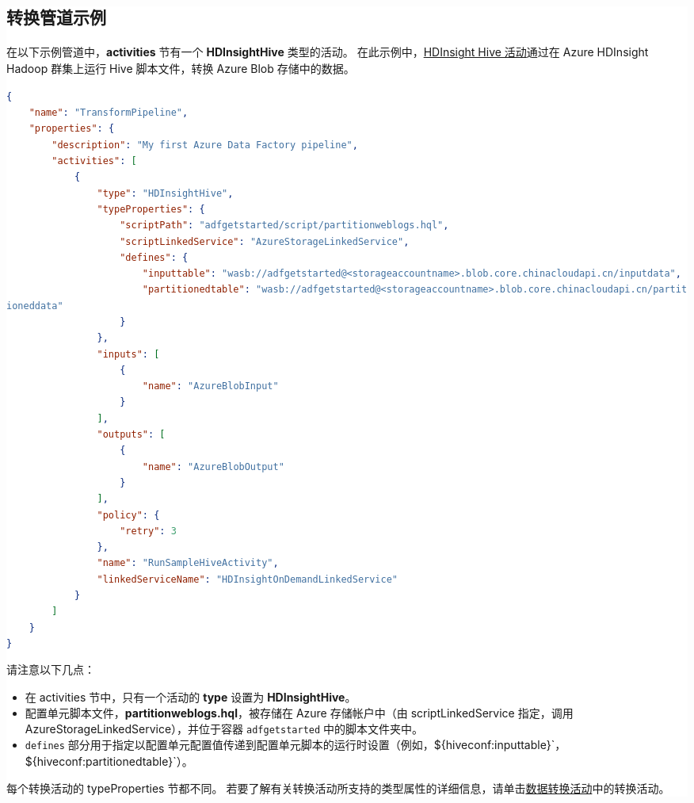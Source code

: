 ## <a name="sample-transformation-pipeline"></a>转换管道示例
在以下示例管道中，**activities** 节有一个 **HDInsightHive** 类型的活动。 在此示例中，[HDInsight Hive 活动](transform-data-using-hadoop-hive.md)通过在 Azure HDInsight Hadoop 群集上运行 Hive 脚本文件，转换 Azure Blob 存储中的数据。

```json
{
    "name": "TransformPipeline",
    "properties": {
        "description": "My first Azure Data Factory pipeline",
        "activities": [
            {
                "type": "HDInsightHive",
                "typeProperties": {
                    "scriptPath": "adfgetstarted/script/partitionweblogs.hql",
                    "scriptLinkedService": "AzureStorageLinkedService",
                    "defines": {
                        "inputtable": "wasb://adfgetstarted@<storageaccountname>.blob.core.chinacloudapi.cn/inputdata",
                        "partitionedtable": "wasb://adfgetstarted@<storageaccountname>.blob.core.chinacloudapi.cn/partitioneddata"
                    }
                },
                "inputs": [
                    {
                        "name": "AzureBlobInput"
                    }
                ],
                "outputs": [
                    {
                        "name": "AzureBlobOutput"
                    }
                ],
                "policy": {
                    "retry": 3
                },
                "name": "RunSampleHiveActivity",
                "linkedServiceName": "HDInsightOnDemandLinkedService"
            }
        ]
    }
}
```
请注意以下几点：

- 在 activities 节中，只有一个活动的 **type** 设置为 **HDInsightHive**。
- 配置单元脚本文件，**partitionweblogs.hql**，被存储在 Azure 存储帐户中（由 scriptLinkedService 指定，调用 AzureStorageLinkedService），并位于容器 `adfgetstarted` 中的脚本文件夹中。
- `defines` 部分用于指定以配置单元配置值传递到配置单元脚本的运行时设置（例如，$`{hiveconf:inputtable}`，`${hiveconf:partitionedtable}`）。

每个转换活动的 typeProperties  节都不同。 若要了解有关转换活动所支持的类型属性的详细信息，请单击[数据转换活动](#data-transformation-activities)中的转换活动。
